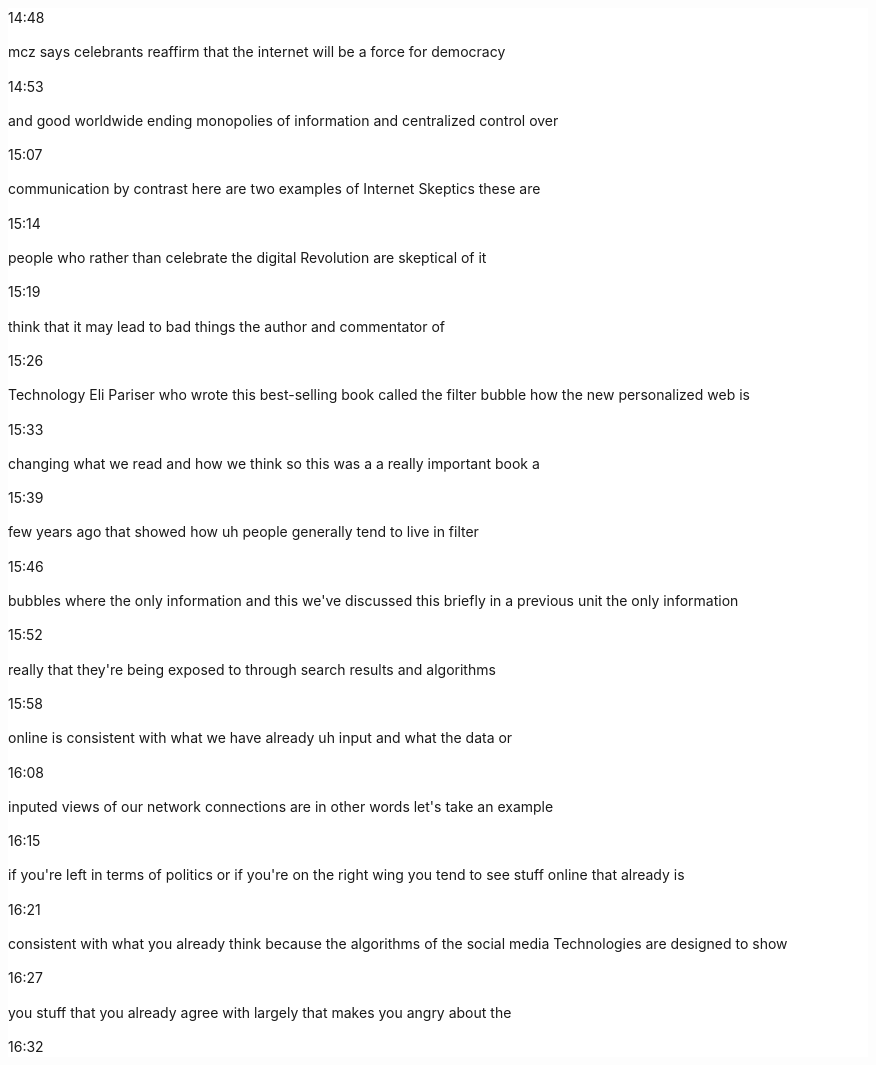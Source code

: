 14:48

mcz says celebrants reaffirm that the internet will be a force for democracy

14:53

and good worldwide ending monopolies of information and centralized control over

15:07

communication by contrast here are two examples of Internet Skeptics these are

15:14

people who rather than celebrate the digital Revolution are skeptical of it

15:19

think that it may lead to bad things the author and commentator of

15:26

Technology Eli Pariser who wrote this best-selling book called the filter bubble how the new personalized web is

15:33

changing what we read and how we think so this was a a really important book a

15:39

few years ago that showed how uh people generally tend to live in filter

15:46

bubbles where the only information and this we've discussed this briefly in a previous unit the only information

15:52

really that they're being exposed to through search results and algorithms

15:58

online is consistent with what we have already uh input and what the data or

16:08

inputed views of our network connections are in other words let's take an example

16:15

if you're left in terms of politics or if you're on the right wing you tend to see stuff online that already is

16:21

consistent with what you already think because the algorithms of the social media Technologies are designed to show

16:27

you stuff that you already agree with largely that makes you angry about the

16:32
